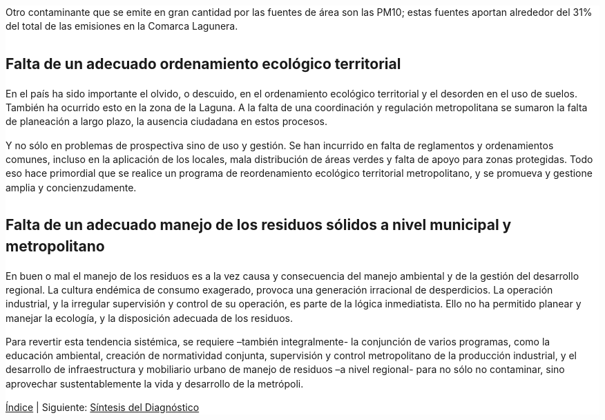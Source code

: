 Otro contaminante que se emite en gran cantidad por las fuentes de área son las PM10; estas fuentes aportan alrededor del 31% del total de las emisiones en la Comarca Lagunera.

## Falta de un adecuado ordenamiento ecológico territorial

En el país ha sido importante el olvido, o descuido, en el ordenamiento ecológico territorial y el desorden en el uso de suelos. También ha ocurrido esto en la zona de la Laguna. A la falta de una coordinación y regulación metropolitana se sumaron la falta de planeación a largo plazo, la ausencia ciudadana en estos procesos.

Y no sólo en problemas de prospectiva sino de uso y gestión. Se han incurrido en falta de reglamentos y ordenamientos comunes, incluso en la aplicación de los locales, mala distribución de áreas verdes y falta de apoyo para zonas protegidas. Todo eso hace primordial que se realice un programa de reordenamiento ecológico territorial metropolitano, y se promueva y gestione amplia y concienzudamente.

## Falta de un adecuado manejo de los residuos sólidos a nivel municipal y metropolitano

En buen o mal el manejo de los residuos es a la vez causa y consecuencia del manejo ambiental y de la gestión del desarrollo regional. La cultura endémica de consumo exagerado, provoca una generación irracional de desperdicios. La operación industrial, y la irregular supervisión y control de su operación, es parte de la lógica inmediatista.  Ello no ha permitido planear y manejar la ecología, y la disposición adecuada de los residuos.

Para revertir esta tendencia sistémica, se requiere –también integralmente- la conjunción de varios programas, como la educación ambiental, creación de normatividad conjunta, supervisión y control metropolitano de la producción industrial, y el desarrollo de infraestructura y mobiliario urbano de manejo de residuos –a nivel regional- para no sólo no contaminar, sino aprovechar sustentablemente la vida y desarrollo de la metrópoli.

[Índice](indice.html) | Siguiente: [Síntesis del Diagnóstico](sintesis-diagnostico.html)
